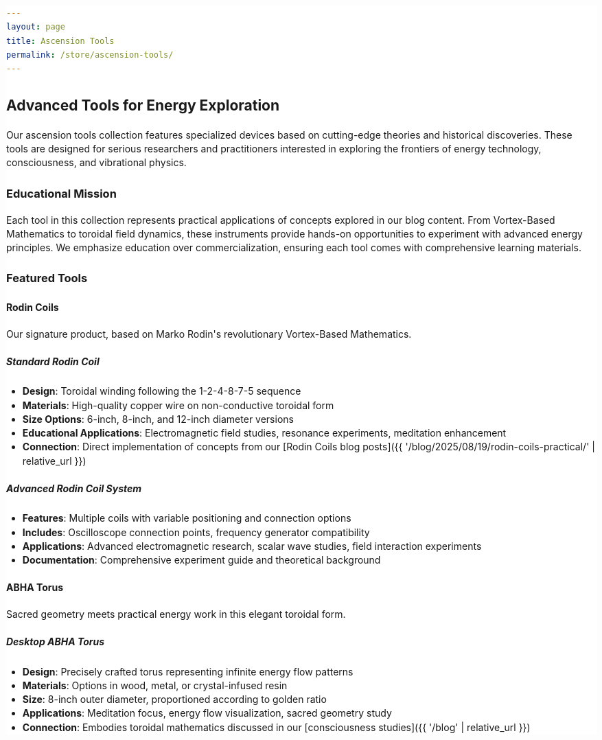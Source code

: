 ```yaml
---
layout: page
title: Ascension Tools
permalink: /store/ascension-tools/
---
```


## Advanced Tools for Energy Exploration

Our ascension tools collection features specialized devices based on cutting-edge theories and historical discoveries. These tools are designed for serious researchers and practitioners interested in exploring the frontiers of energy technology, consciousness, and vibrational physics.

### Educational Mission

Each tool in this collection represents practical applications of concepts explored in our blog content. From Vortex-Based Mathematics to toroidal field dynamics, these instruments provide hands-on opportunities to experiment with advanced energy principles. We emphasize education over commercialization, ensuring each tool comes with comprehensive learning materials.

### Featured Tools

#### Rodin Coils

Our signature product, based on Marko Rodin's revolutionary Vortex-Based Mathematics.

##### Standard Rodin Coil

- **Design**: Toroidal winding following the 1-2-4-8-7-5 sequence
- **Materials**: High-quality copper wire on non-conductive toroidal form
- **Size Options**: 6-inch, 8-inch, and 12-inch diameter versions
- **Educational Applications**: Electromagnetic field studies, resonance experiments, meditation enhancement
- **Connection**: Direct implementation of concepts from our [Rodin Coils blog posts]({{ '/blog/2025/08/19/rodin-coils-practical/' | relative_url }})

##### Advanced Rodin Coil System

- **Features**: Multiple coils with variable positioning and connection options
- **Includes**: Oscilloscope connection points, frequency generator compatibility
- **Applications**: Advanced electromagnetic research, scalar wave studies, field interaction experiments
- **Documentation**: Comprehensive experiment guide and theoretical background

#### ABHA Torus

Sacred geometry meets practical energy work in this elegant toroidal form.

##### Desktop ABHA Torus

- **Design**: Precisely crafted torus representing infinite energy flow patterns
- **Materials**: Options in wood, metal, or crystal-infused resin
- **Size**: 8-inch outer diameter, proportioned according to golden ratio
- **Applications**: Meditation focus, energy flow visualization, sacred geometry study
- **Connection**: Embodies toroidal mathematics discussed in our [consciousness studies]({{ '/blog' | relative_url }})
